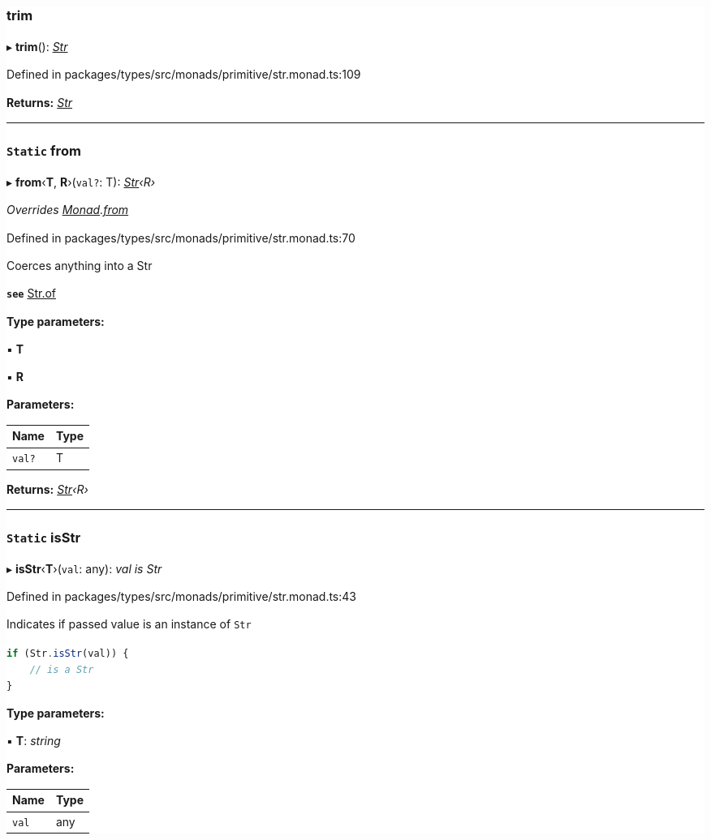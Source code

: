 ###  trim

▸ **trim**(): *[Str](str.md)*

Defined in packages/types/src/monads/primitive/str.monad.ts:109

**Returns:** *[Str](str.md)*

___

### `Static` from

▸ **from**‹**T**, **R**›(`val?`: T): *[Str](str.md)‹R›*

*Overrides [Monad](monad.md).[from](monad.md#static-from)*

Defined in packages/types/src/monads/primitive/str.monad.ts:70

Coerces anything into a Str

**`see`** [Str.of](str.md#static-of)

**Type parameters:**

▪ **T**

▪ **R**

**Parameters:**

Name | Type |
------ | ------ |
`val?` | T |

**Returns:** *[Str](str.md)‹R›*

___

### `Static` isStr

▸ **isStr**‹**T**›(`val`: any): *val is Str<T>*

Defined in packages/types/src/monads/primitive/str.monad.ts:43

Indicates if passed value is an instance of `Str`
```ts
if (Str.isStr(val)) {
    // is a Str
}
```

**Type parameters:**

▪ **T**: *string*

**Parameters:**

Name | Type |
------ | ------ |
`val` | any |
